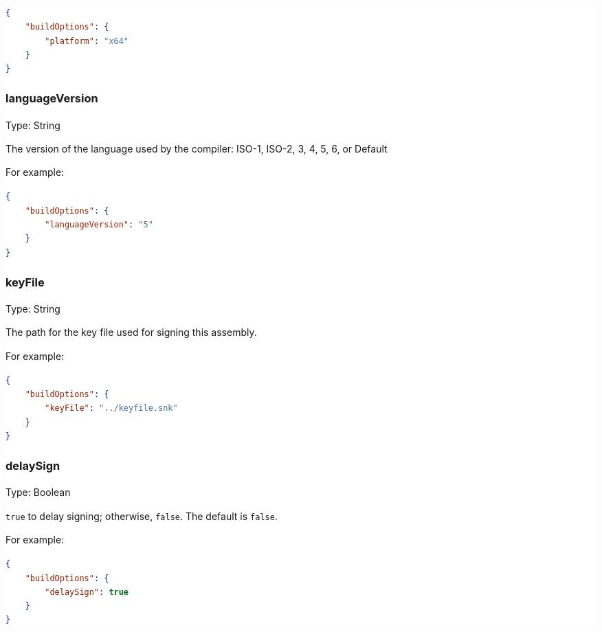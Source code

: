 ```json
{
    "buildOptions": {
        "platform": "x64"
    }
}
```

<a name="buildOptions.languageVersion"></a>
### languageVersion
Type: String

The version of the language used by the compiler: ISO-1, ISO-2, 3, 4, 5, 6, or Default

For example:

```json
{
    "buildOptions": {
        "languageVersion": "5"
    }
}
```

<a name="buildOptions.keyFile"></a>
### keyFile
Type: String

The path for the key file used for signing this assembly.

For example:

```json
{
    "buildOptions": {
        "keyFile": "../keyfile.snk"
    }
}
```

<a name="buildOptions.delaySign"></a>
### delaySign
Type: Boolean

`true` to delay signing; otherwise, `false`. The default is `false`.

For example:

```json
{
    "buildOptions": {
        "delaySign": true
    }
}
```
